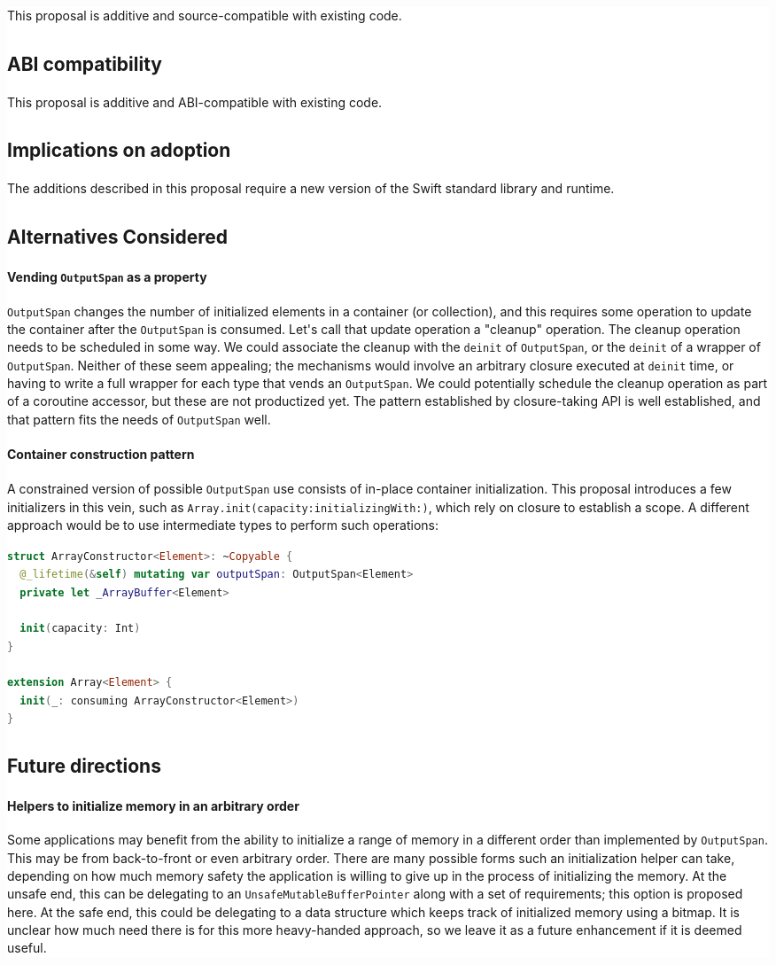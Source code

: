 This proposal is additive and source-compatible with existing code.

## ABI compatibility

This proposal is additive and ABI-compatible with existing code.

## Implications on adoption

The additions described in this proposal require a new version of the Swift standard library and runtime.


## Alternatives Considered

#### Vending `OutputSpan` as a property

`OutputSpan` changes the number of initialized elements in a container (or collection), and this requires some operation to update the container after the `OutputSpan` is consumed. Let's call that update operation a "cleanup" operation. The cleanup operation needs to be scheduled in some way. We could associate the cleanup with the `deinit` of `OutputSpan`, or the `deinit` of a wrapper of `OutputSpan`. Neither of these seem appealing; the mechanisms would involve an arbitrary closure executed at `deinit` time, or having to write a full wrapper for each type that vends an `OutputSpan`. We could potentially schedule the cleanup operation as part of a coroutine accessor, but these are not productized yet. The pattern established by closure-taking API is well established, and that pattern fits the needs of `OutputSpan` well.

#### Container construction pattern

A constrained version of possible `OutputSpan` use consists of in-place container initialization. This proposal introduces a few initializers in this vein, such as `Array.init(capacity:initializingWith:)`, which rely on closure to establish a scope. A different approach would be to use intermediate types to perform such operations:

```swift
struct ArrayConstructor<Element>: ~Copyable {
  @_lifetime(&self) mutating var outputSpan: OutputSpan<Element>
  private let _ArrayBuffer<Element>
  
  init(capacity: Int)
}

extension Array<Element> {
  init(_: consuming ArrayConstructor<Element>)
}
```

## <a name="directions"></a>Future directions

#### Helpers to initialize memory in an arbitrary order

Some applications may benefit from the ability to initialize a range of memory in a different order than implemented by `OutputSpan`. This may be from back-to-front or even arbitrary order. There are many possible forms such an initialization helper can take, depending on how much memory safety the application is willing to give up in the process of initializing the memory. At the unsafe end, this can be delegating to an `UnsafeMutableBufferPointer` along with a set of requirements; this option is proposed here. At the safe end, this could be delegating to a data structure which keeps track of initialized memory using a bitmap. It is unclear how much need there is for this more heavy-handed approach, so we leave it as a future enhancement if it is deemed useful.
